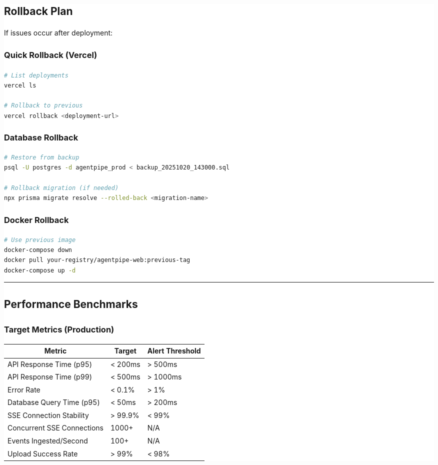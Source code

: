 
## Rollback Plan

If issues occur after deployment:

### Quick Rollback (Vercel)

```bash
# List deployments
vercel ls

# Rollback to previous
vercel rollback <deployment-url>
```

### Database Rollback

```bash
# Restore from backup
psql -U postgres -d agentpipe_prod < backup_20251020_143000.sql

# Rollback migration (if needed)
npx prisma migrate resolve --rolled-back <migration-name>
```

### Docker Rollback

```bash
# Use previous image
docker-compose down
docker pull your-registry/agentpipe-web:previous-tag
docker-compose up -d
```

---

## Performance Benchmarks

### Target Metrics (Production)

| Metric | Target | Alert Threshold |
|--------|--------|----------------|
| API Response Time (p95) | < 200ms | > 500ms |
| API Response Time (p99) | < 500ms | > 1000ms |
| Error Rate | < 0.1% | > 1% |
| Database Query Time (p95) | < 50ms | > 200ms |
| SSE Connection Stability | > 99.9% | < 99% |
| Concurrent SSE Connections | 1000+ | N/A |
| Events Ingested/Second | 100+ | N/A |
| Upload Success Rate | > 99% | < 98% |
